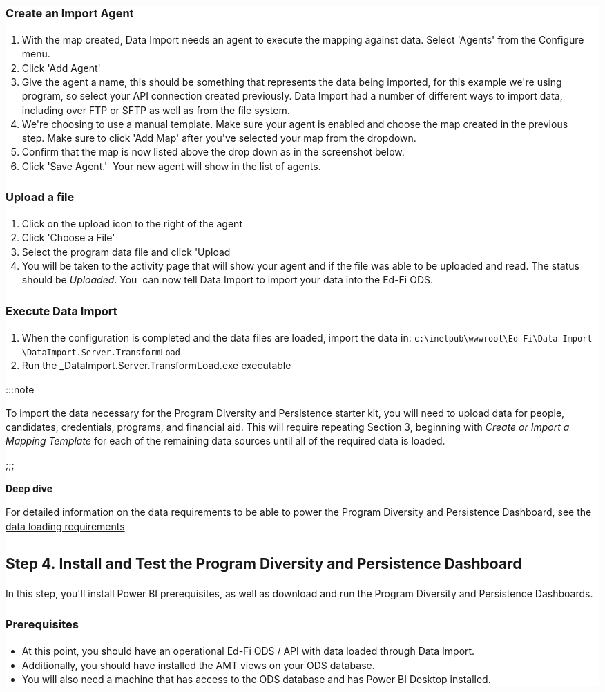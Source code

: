 ### Create an Import Agent

1. With the map created, Data Import needs an agent to execute the mapping against data. Select 'Agents' from the Configure menu.
2. Click 'Add Agent'
3. Give the agent a name, this should be something that represents the data being imported, for this example we're using program, so select your API connection created previously. Data Import had a number of different ways to import data, including over FTP or SFTP as well as from the file system.
4. We're choosing to use a manual template. Make sure your agent is enabled and choose the map created in the previous step. Make sure to click 'Add Map' after you've selected your map from the dropdown.
5. Confirm that the map is now listed above the drop down as in the screenshot below.
6. Click 'Save Agent.'  Your new agent will show in the list of agents.

### Upload a file

1. Click on the upload icon to the right of the agent
2. Click 'Choose a File'
3. Select the program data file and click 'Upload
4. You will be taken to the activity page that will show your agent and if the file was able to be uploaded and read. The status should be _Uploaded_. You  can now tell Data Import to import your data into the Ed-Fi ODS.

### Execute Data Import

1. When the configuration is completed and the data files are loaded, import the data in: `c:\inetpub\wwwroot\Ed-Fi\Data Import\DataImport.Server.TransformLoad`
2. Run the _DataImport.Server.TransformLoad.exe executable

:::note

To import the data necessary for the Program Diversity and Persistence starter kit, you will need to upload data for people, candidates, credentials, programs, and financial aid. This will require repeating Section 3, beginning with _Create or Import a Mapping Template_ for each of the remaining data sources until all of the required data is loaded.

;;;

**Deep dive**

For detailed information on the data requirements to be able to power the Program Diversity and Persistence Dashboard, see the [data loading requirements](./data-loading.md)

## Step 4. Install and Test the Program Diversity and Persistence Dashboard

In this step, you'll install Power BI prerequisites, as well as download and run the Program Diversity and Persistence Dashboards.

### Prerequisites

* At this point, you should have an operational Ed-Fi ODS / API with data loaded through Data Import.
* Additionally, you should have installed the AMT views on your ODS database.
* You will also need a machine that has access to the ODS database and has Power BI Desktop installed.
